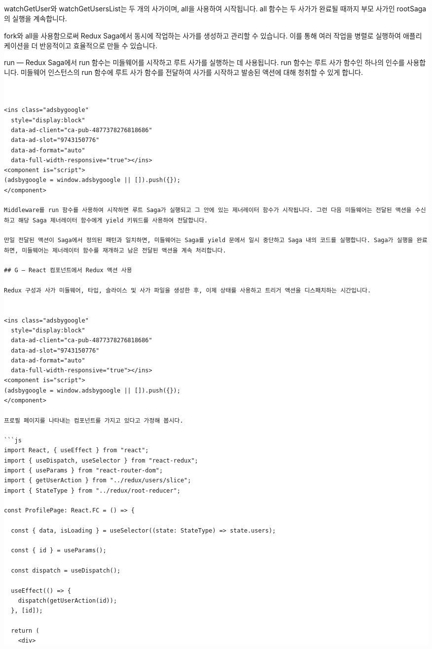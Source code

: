 watchGetUser와 watchGetUsersList는 두 개의 사가이며, all을 사용하여 시작됩니다. all 함수는 두 사가가 완료될 때까지 부모 사가인 rootSaga의 실행을 계속합니다.

fork와 all을 사용함으로써 Redux Saga에서 동시에 작업하는 사가를 생성하고 관리할 수 있습니다. 이를 통해 여러 작업을 병렬로 실행하여 애플리케이션을 더 반응적이고 효율적으로 만들 수 있습니다.

run — Redux Saga에서 run 함수는 미들웨어를 시작하고 루트 사가를 실행하는 데 사용됩니다. run 함수는 루트 사가 함수인 하나의 인수를 사용합니다. 미들웨어 인스턴스의 run 함수에 루트 사가 함수를 전달하여 사가를 시작하고 발송된 액션에 대해 청취할 수 있게 합니다.
```


<ins class="adsbygoogle"
  style="display:block"
  data-ad-client="ca-pub-4877378276818686"
  data-ad-slot="9743150776"
  data-ad-format="auto"
  data-full-width-responsive="true"></ins>
<component is="script">
(adsbygoogle = window.adsbygoogle || []).push({});
</component>

Middleware를 run 함수를 사용하여 시작하면 루트 Saga가 실행되고 그 안에 있는 제너레이터 함수가 시작됩니다. 그런 다음 미들웨어는 전달된 액션을 수신하고 해당 Saga 제너레이터 함수에게 yield 키워드를 사용하여 전달합니다.

만일 전달된 액션이 Saga에서 정의된 패턴과 일치하면, 미들웨어는 Saga를 yield 문에서 일시 중단하고 Saga 내의 코드를 실행합니다. Saga가 실행을 완료하면, 미들웨어는 제너레이터 함수를 재개하고 남은 전달된 액션을 계속 처리합니다.

## G — React 컴포넌트에서 Redux 액션 사용

Redux 구성과 사가 미들웨어, 타입, 슬라이스 및 사가 파일을 생성한 후, 이제 상태를 사용하고 트리거 액션을 디스패치하는 시간입니다.


<ins class="adsbygoogle"
  style="display:block"
  data-ad-client="ca-pub-4877378276818686"
  data-ad-slot="9743150776"
  data-ad-format="auto"
  data-full-width-responsive="true"></ins>
<component is="script">
(adsbygoogle = window.adsbygoogle || []).push({});
</component>

프로필 페이지를 나타내는 컴포넌트를 가지고 있다고 가정해 봅시다.

```js
import React, { useEffect } from "react";
import { useDispatch, useSelector } from "react-redux";
import { useParams } from "react-router-dom";
import { getUserAction } from "../redux/users/slice";
import { StateType } from "../redux/root-reducer";

const ProfilePage: React.FC = () => {

  const { data, isLoading } = useSelector((state: StateType) => state.users);

  const { id } = useParams();

  const dispatch = useDispatch();

  useEffect(() => {
    dispatch(getUserAction(id));
  }, [id]);

  return (
    <div>
```